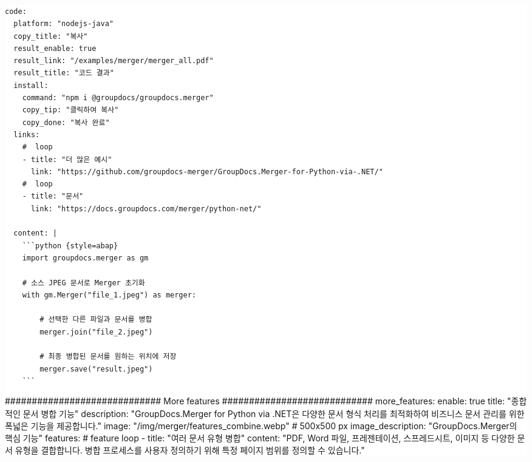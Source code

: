     code:
      platform: "nodejs-java"
      copy_title: "복사"
      result_enable: true
      result_link: "/examples/merger/merger_all.pdf"
      result_title: "코드 결과"
      install:
        command: "npm i @groupdocs/groupdocs.merger"
        copy_tip: "클릭하여 복사"
        copy_done: "복사 완료"
      links:
        #  loop
        - title: "더 많은 예시"
          link: "https://github.com/groupdocs-merger/GroupDocs.Merger-for-Python-via-.NET/"
        #  loop
        - title: "문서"
          link: "https://docs.groupdocs.com/merger/python-net/"
          
      content: |
        ```python {style=abap}
        import groupdocs.merger as gm

        # 소스 JPEG 문서로 Merger 초기화
        with gm.Merger("file_1.jpeg") as merger:
            
            # 선택한 다른 파일과 문서를 병합
            merger.join("file_2.jpeg")

            # 최종 병합된 문서를 원하는 위치에 저장
            merger.save("result.jpeg")
        ```            

############################# More features ############################
more_features:
  enable: true
  title: "종합적인 문서 병합 기능"
  description: "GroupDocs.Merger for Python via .NET은 다양한 문서 형식 처리를 최적화하여 비즈니스 문서 관리를 위한 폭넓은 기능을 제공합니다."
  image: "/img/merger/features_combine.webp" # 500x500 px
  image_description: "GroupDocs.Merger의 핵심 기능"
  features:
    # feature loop
    - title: "여러 문서 유형 병합"
      content: "PDF, Word 파일, 프레젠테이션, 스프레드시트, 이미지 등 다양한 문서 유형을 결합합니다. 병합 프로세스를 사용자 정의하기 위해 특정 페이지 범위를 정의할 수 있습니다."
